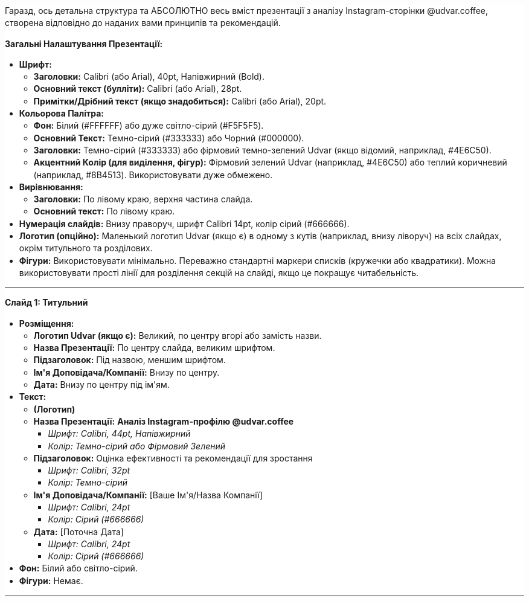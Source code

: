 Гаразд, ось детальна структура та АБСОЛЮТНО весь вміст презентації з аналізу Instagram-сторінки @udvar.coffee, створена відповідно до наданих вами принципів та рекомендацій.

**Загальні Налаштування Презентації:**

*   **Шрифт:**
    *   **Заголовки:** Calibri (або Arial), 40pt, Напівжирний (Bold).
    *   **Основний текст (булліти):** Calibri (або Arial), 28pt.
    *   **Примітки/Дрібний текст (якщо знадобиться):** Calibri (або Arial), 20pt.
*   **Кольорова Палітра:**
    *   **Фон:** Білий (#FFFFFF) або дуже світло-сірий (#F5F5F5).
    *   **Основний Текст:** Темно-сірий (#333333) або Чорний (#000000).
    *   **Заголовки:** Темно-сірий (#333333) або фірмовий темно-зелений Udvar (якщо відомий, наприклад, #4E6C50).
    *   **Акцентний Колір (для виділення, фігур):** Фірмовий зелений Udvar (наприклад, #4E6C50) або теплий коричневий (наприклад, #8B4513). Використовувати дуже обмежено.
*   **Вирівнювання:**
    *   **Заголовки:** По лівому краю, верхня частина слайда.
    *   **Основний текст:** По лівому краю.
*   **Нумерація слайдів:** Внизу праворуч, шрифт Calibri 14pt, колір сірий (#666666).
*   **Логотип (опційно):** Маленький логотип Udvar (якщо є) в одному з кутів (наприклад, внизу ліворуч) на всіх слайдах, окрім титульного та розділових.
*   **Фігури:** Використовувати мінімально. Переважно стандартні маркери списків (кружечки або квадратики). Можна використовувати прості лінії для розділення секцій на слайді, якщо це покращує читабельність.

---

**Слайд 1: Титульний**

*   **Розміщення:**
    *   **Логотип Udvar (якщо є):** Великий, по центру вгорі або замість назви.
    *   **Назва Презентації:** По центру слайда, великим шрифтом.
    *   **Підзаголовок:** Під назвою, меншим шрифтом.
    *   **Ім'я Доповідача/Компанії:** Внизу по центру.
    *   **Дата:** Внизу по центру під ім'ям.
*   **Текст:**
    *   **(Логотип)**
    *   **Назва Презентації:** **Аналіз Instagram-профілю @udvar.coffee**
        *   _Шрифт: Calibri, 44pt, Напівжирний_
        *   _Колір: Темно-сірий або Фірмовий Зелений_
    *   **Підзаголовок:** Оцінка ефективності та рекомендації для зростання
        *   _Шрифт: Calibri, 32pt_
        *   _Колір: Темно-сірий_
    *   **Ім'я Доповідача/Компанії:** [Ваше Ім'я/Назва Компанії]
        *   _Шрифт: Calibri, 24pt_
        *   _Колір: Сірий (#666666)_
    *   **Дата:** [Поточна Дата]
        *   _Шрифт: Calibri, 24pt_
        *   _Колір: Сірий (#666666)_
*   **Фон:** Білий або світло-сірий.
*   **Фігури:** Немає.

---
